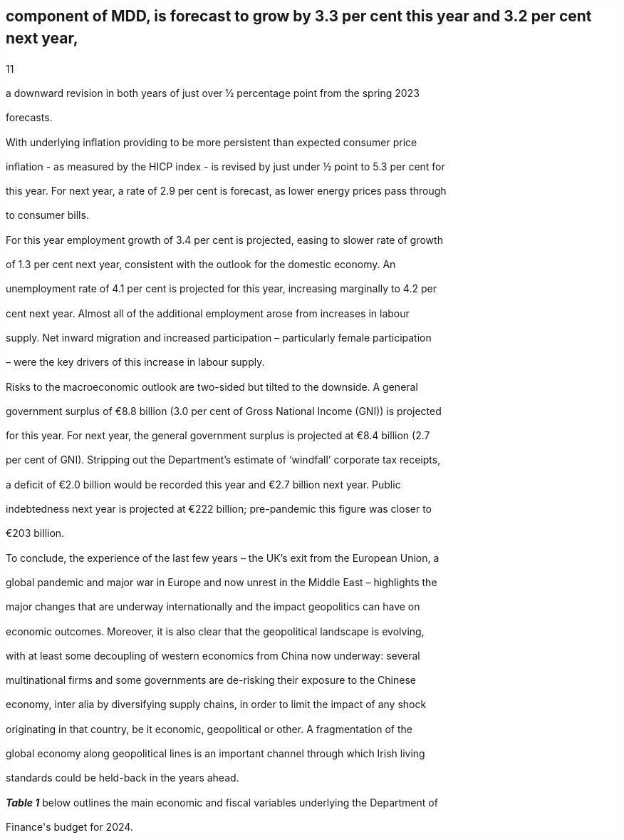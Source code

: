 component of MDD, is forecast to grow by 3.3 per cent this year and 3.2 per cent next year,
---
11

a downward revision in both years of just over ½ percentage point from the spring 2023

forecasts.

With underlying inflation providing to be more persistent than expected consumer price

inflation - as measured by the HICP index - is revised by just under ½ point to 5.3 per cent for

this year. For next year, a rate of 2.9 per cent is forecast, as lower energy prices pass through

to consumer bills.

For this year employment growth of 3.4 per cent is projected, easing to slower rate of growth

of 1.3 per cent next year, consistent with the outlook for the domestic economy. An

unemployment rate of 4.1 per cent is projected for this year, increasing marginally to 4.2 per

cent next year. Almost all of the additional employment arose from increases in labour

supply. Net inward migration and increased participation – particularly female participation

– were the key drivers of this increase in labour supply.

Risks to the macroeconomic outlook are two-sided but tilted to the downside. A general

government surplus of €8.8 billion (3.0 per cent of Gross National Income (GNI)) is projected

for this year. For next year, the general government surplus is projected at €8.4 billion (2.7

per cent of GNI). Stripping out the Department’s estimate of ‘windfall’ corporate tax receipts,

a deficit of €2.0 billion would be recorded this year and €2.7 billion next year. Public

indebtedness next year is projected at €222 billion; pre-pandemic this figure was closer to

€203 billion.

To conclude, the experience of the last few years – the UK’s exit from the European Union, a

global pandemic and major war in Europe and now unrest in the Middle East – highlights the

major changes that are underway internationally and the impact geopolitics can have on

economic outcomes. Moreover, it is also clear that the geopolitical landscape is evolving,

with at least some decoupling of western economics from China now underway: several

multinational firms and some governments are de-risking their exposure to the Chinese

economy, inter alia by diversifying supply chains, in order to limit the impact of any shock

originating in that country, be it economic, geopolitical or other. A fragmentation of the

global economy along geopolitical lines is an important channel through which Irish living

standards could be held-back in the years ahead.

***Table 1*** below outlines the main economic and fiscal variables underlying the Department of

Finance's budget for 2024.
